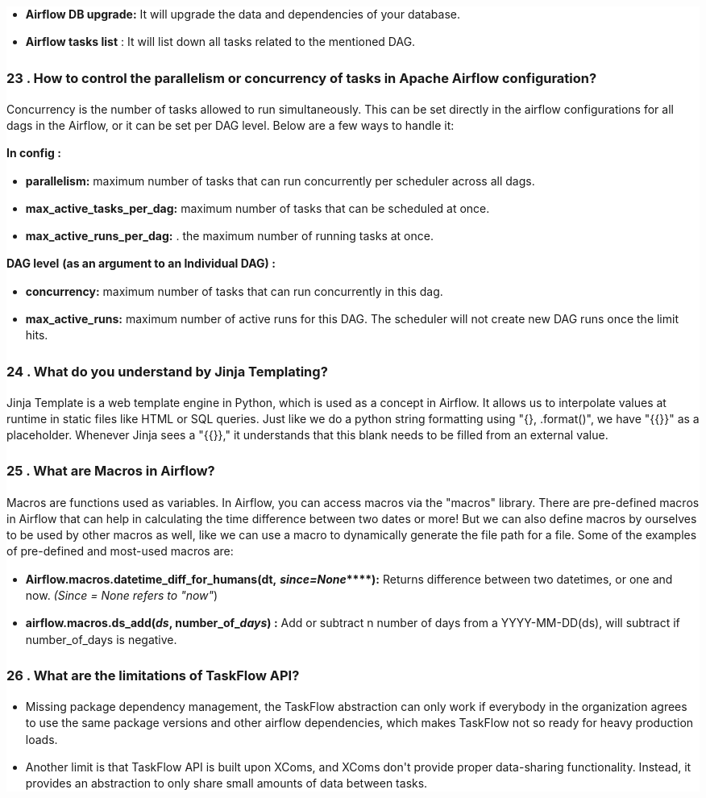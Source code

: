 - **Airflow DB upgrade:** It will upgrade the data and dependencies of your database.
    
- **Airflow tasks list** : It will list down all tasks related to the mentioned DAG.
    

### **23 . How to control the parallelism or concurrency of tasks in Apache Airflow configuration?**

Concurrency is the number of tasks allowed to run simultaneously. This can be set directly in the airflow configurations for all dags in the Airflow, or it can be set per DAG level. Below are a few ways to handle it:

**In config :**

- **parallelism:** maximum number of tasks that can run concurrently per scheduler across all dags.
    
- **max_active_tasks_per_dag:** maximum number of tasks that can be scheduled at once.
    
- **max_active_runs_per_dag:** . the maximum number of running tasks at once.
    

**DAG level** **(as an argument to an Individual DAG) :**

- **concurrency:** maximum number of tasks that can run concurrently in this dag.
    
- **max_active_runs:** maximum number of active runs for this DAG. The scheduler will not create new DAG runs once the limit hits.
    

### **24 . What do you understand by Jinja Templating?**

Jinja Template is a web template engine in Python, which is used as a concept in Airflow. It allows us to interpolate values at runtime in static files like HTML or SQL queries. Just like we do a python string formatting using "{}, .format()", we have "{{}}" as a placeholder. Whenever Jinja sees a "{{}}," it understands that this blank needs to be filled from an external value.

### **25 . What are Macros in Airflow?**

Macros are functions used as variables. In Airflow, you can access macros via the "macros" library. There are pre-defined macros in Airflow that can help in calculating the time difference between two dates or more! But we can also define macros by ourselves to be used by other macros as well, like we can use a macro to dynamically generate the file path for a file. Some of the examples of pre-defined and most-used macros are:

- **Airflow.macros.datetime_diff_for_humans(dt,** **_since=None_****):** Returns difference between two datetimes, or one and now. _(Since = None refers to "now"_)
    
- **airflow.macros.ds_add(****_ds_****, number_of_****_days_****) :** Add or subtract n number of days from a YYYY-MM-DD(ds), will subtract if number_of_days is negative.
    

### **26 . What are the limitations of TaskFlow API?**

- Missing package dependency management, the TaskFlow abstraction can only work if everybody in the organization agrees to use the same package versions and other airflow dependencies, which makes TaskFlow not so ready for heavy production loads.
    
- Another limit is that TaskFlow API is built upon XComs, and XComs don't provide proper data-sharing functionality. Instead, it provides an abstraction to only share small amounts of data between tasks.
    